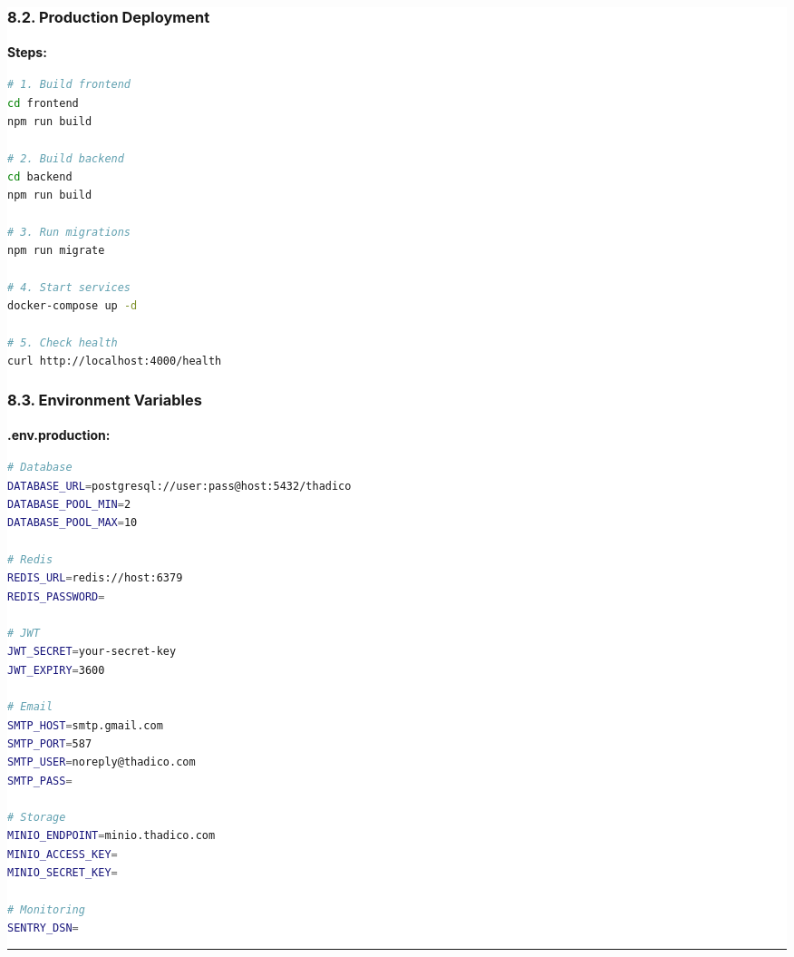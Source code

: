 ### 8.2. Production Deployment

**Steps:**
```bash
# 1. Build frontend
cd frontend
npm run build

# 2. Build backend
cd backend
npm run build

# 3. Run migrations
npm run migrate

# 4. Start services
docker-compose up -d

# 5. Check health
curl http://localhost:4000/health
```

### 8.3. Environment Variables

**.env.production:**
```bash
# Database
DATABASE_URL=postgresql://user:pass@host:5432/thadico
DATABASE_POOL_MIN=2
DATABASE_POOL_MAX=10

# Redis
REDIS_URL=redis://host:6379
REDIS_PASSWORD=

# JWT
JWT_SECRET=your-secret-key
JWT_EXPIRY=3600

# Email
SMTP_HOST=smtp.gmail.com
SMTP_PORT=587
SMTP_USER=noreply@thadico.com
SMTP_PASS=

# Storage
MINIO_ENDPOINT=minio.thadico.com
MINIO_ACCESS_KEY=
MINIO_SECRET_KEY=

# Monitoring
SENTRY_DSN=
```

---